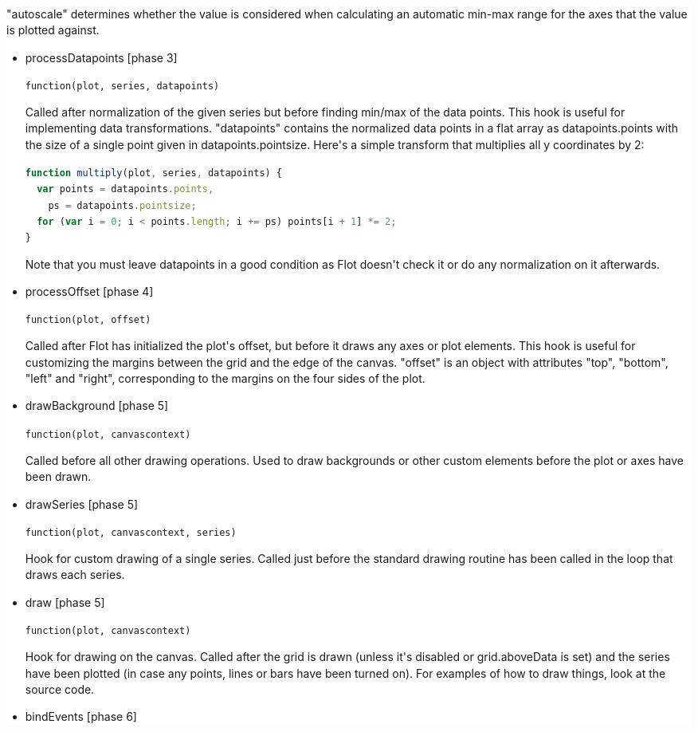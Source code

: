   "autoscale" determines whether the value is considered when calculating an
  automatic min-max range for the axes that the value is plotted against.

- processDatapoints [phase 3]

  `function(plot, series, datapoints)`

  Called after normalization of the given series but before finding
  min/max of the data points. This hook is useful for implementing data
  transformations. "datapoints" contains the normalized data points in
  a flat array as datapoints.points with the size of a single point
  given in datapoints.pointsize. Here's a simple transform that
  multiplies all y coordinates by 2:

  ```js
  function multiply(plot, series, datapoints) {
    var points = datapoints.points,
      ps = datapoints.pointsize;
    for (var i = 0; i < points.length; i += ps) points[i + 1] *= 2;
  }
  ```

  Note that you must leave datapoints in a good condition as Flot
  doesn't check it or do any normalization on it afterwards.

- processOffset [phase 4]

  `function(plot, offset)`

  Called after Flot has initialized the plot's offset, but before it
  draws any axes or plot elements. This hook is useful for customizing
  the margins between the grid and the edge of the canvas. "offset" is
  an object with attributes "top", "bottom", "left" and "right",
  corresponding to the margins on the four sides of the plot.

- drawBackground [phase 5]

  `function(plot, canvascontext)`

  Called before all other drawing operations. Used to draw backgrounds
  or other custom elements before the plot or axes have been drawn.

- drawSeries [phase 5]

  `function(plot, canvascontext, series)`

  Hook for custom drawing of a single series. Called just before the
  standard drawing routine has been called in the loop that draws
  each series.

- draw [phase 5]

  `function(plot, canvascontext)`

  Hook for drawing on the canvas. Called after the grid is drawn
  (unless it's disabled or grid.aboveData is set) and the series have
  been plotted (in case any points, lines or bars have been turned
  on). For examples of how to draw things, look at the source code.

- bindEvents [phase 6]
